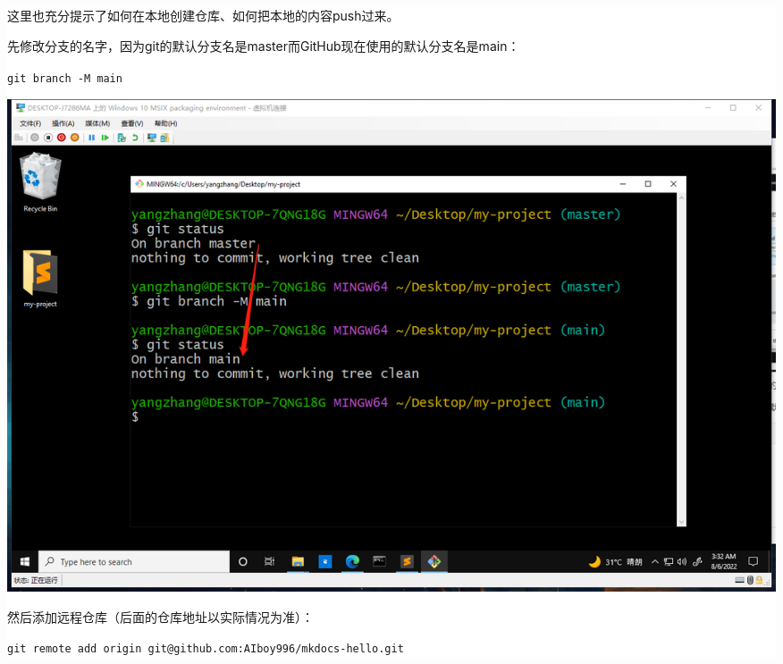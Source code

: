 
这里也充分提示了如何在本地创建仓库、如何把本地的内容push过来。

先修改分支的名字，因为git的默认分支名是master而GitHub现在使用的默认分支名是main：

```
git branch -M main
```

![image-20220806023230498](assets/image-20220806023230498.png)

然后添加远程仓库（后面的仓库地址以实际情况为准）：

```
git remote add origin git@github.com:AIboy996/mkdocs-hello.git
```
